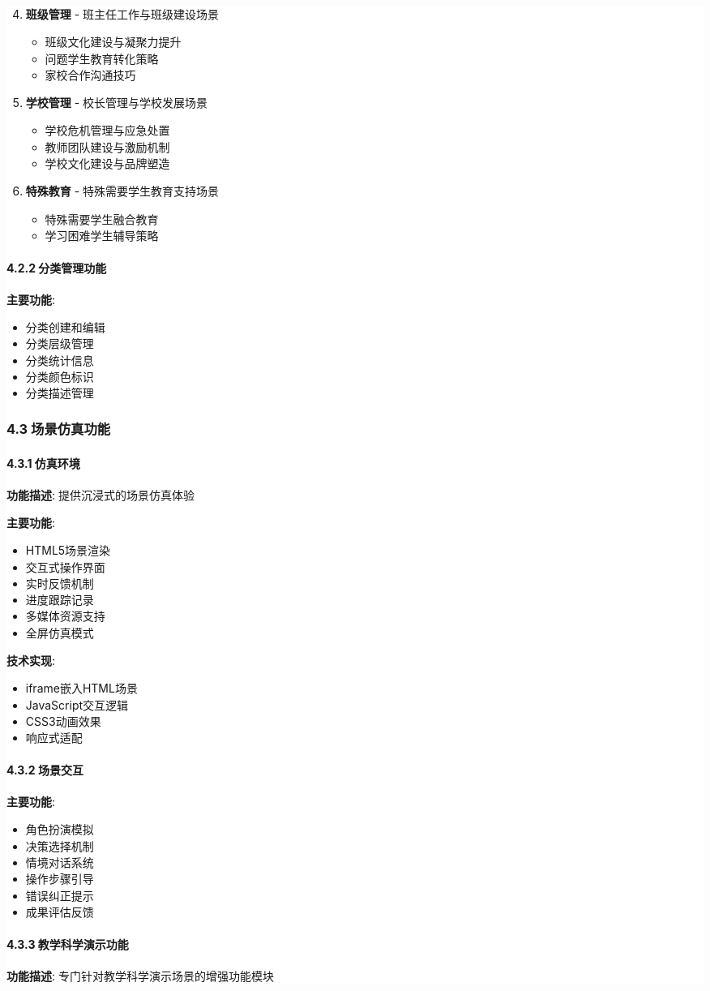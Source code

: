 4. **班级管理** - 班主任工作与班级建设场景
   - 班级文化建设与凝聚力提升
   - 问题学生教育转化策略
   - 家校合作沟通技巧

5. **学校管理** - 校长管理与学校发展场景
   - 学校危机管理与应急处置
   - 教师团队建设与激励机制
   - 学校文化建设与品牌塑造

6. **特殊教育** - 特殊需要学生教育支持场景
   - 特殊需要学生融合教育
   - 学习困难学生辅导策略

#### 4.2.2 分类管理功能
**主要功能**:
- 分类创建和编辑
- 分类层级管理
- 分类统计信息
- 分类颜色标识
- 分类描述管理

### 4.3 场景仿真功能

#### 4.3.1 仿真环境
**功能描述**: 提供沉浸式的场景仿真体验

**主要功能**:
- HTML5场景渲染
- 交互式操作界面
- 实时反馈机制
- 进度跟踪记录
- 多媒体资源支持
- 全屏仿真模式

**技术实现**:
- iframe嵌入HTML场景
- JavaScript交互逻辑
- CSS3动画效果
- 响应式适配

#### 4.3.2 场景交互
**主要功能**:
- 角色扮演模拟
- 决策选择机制
- 情境对话系统
- 操作步骤引导
- 错误纠正提示
- 成果评估反馈

#### 4.3.3 教学科学演示功能
**功能描述**: 专门针对教学科学演示场景的增强功能模块
